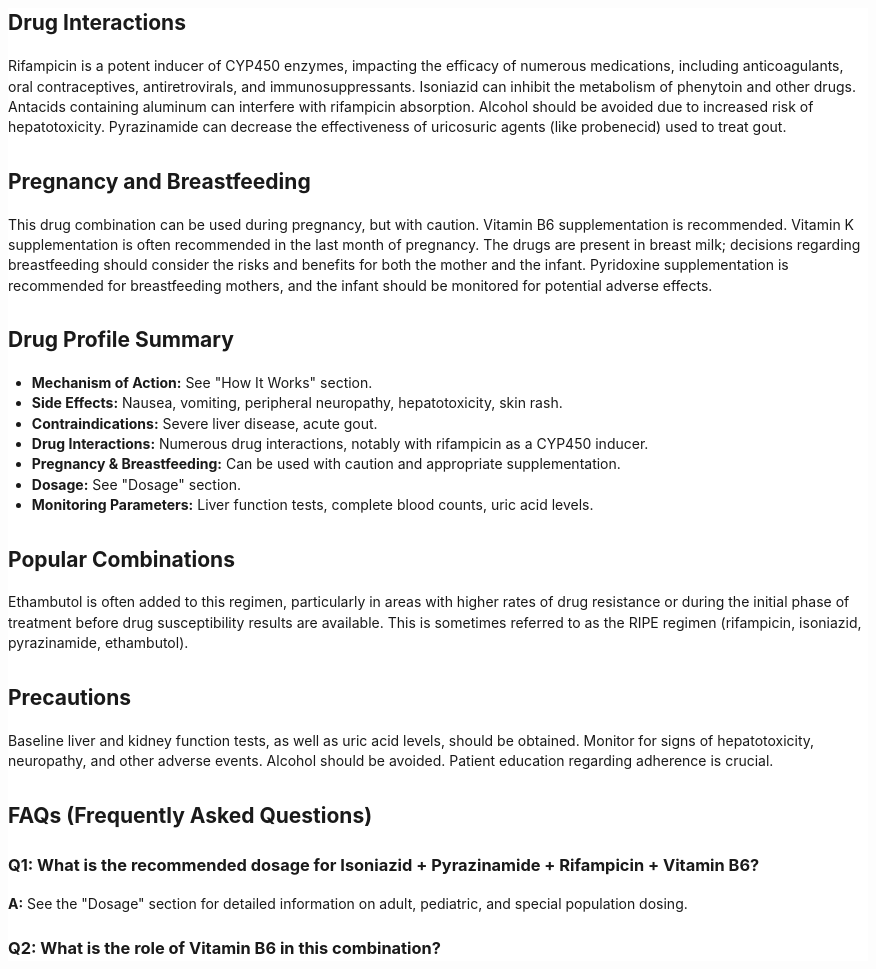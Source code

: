 
## **Drug Interactions**
Rifampicin is a potent inducer of CYP450 enzymes, impacting the efficacy of numerous medications, including anticoagulants, oral contraceptives, antiretrovirals, and immunosuppressants. Isoniazid can inhibit the metabolism of phenytoin and other drugs. Antacids containing aluminum can interfere with rifampicin absorption. Alcohol should be avoided due to increased risk of hepatotoxicity.  Pyrazinamide can decrease the effectiveness of uricosuric agents (like probenecid) used to treat gout.

## **Pregnancy and Breastfeeding**
This drug combination can be used during pregnancy, but with caution.  Vitamin B6 supplementation is recommended.  Vitamin K supplementation is often recommended in the last month of pregnancy.  The drugs are present in breast milk; decisions regarding breastfeeding should consider the risks and benefits for both the mother and the infant.  Pyridoxine supplementation is recommended for breastfeeding mothers, and the infant should be monitored for potential adverse effects.

## **Drug Profile Summary**

- **Mechanism of Action:** See "How It Works" section.
- **Side Effects:**  Nausea, vomiting, peripheral neuropathy, hepatotoxicity, skin rash.
- **Contraindications:**  Severe liver disease, acute gout.
- **Drug Interactions:**  Numerous drug interactions, notably with rifampicin as a CYP450 inducer.
- **Pregnancy & Breastfeeding:** Can be used with caution and appropriate supplementation.
- **Dosage:** See "Dosage" section.
- **Monitoring Parameters:** Liver function tests, complete blood counts, uric acid levels.



## **Popular Combinations**
Ethambutol is often added to this regimen, particularly in areas with higher rates of drug resistance or during the initial phase of treatment before drug susceptibility results are available. This is sometimes referred to as the RIPE regimen (rifampicin, isoniazid, pyrazinamide, ethambutol).

## **Precautions**
Baseline liver and kidney function tests, as well as uric acid levels, should be obtained.  Monitor for signs of hepatotoxicity, neuropathy, and other adverse events. Alcohol should be avoided. Patient education regarding adherence is crucial.


## **FAQs (Frequently Asked Questions)**

### **Q1: What is the recommended dosage for Isoniazid + Pyrazinamide + Rifampicin + Vitamin B6?**

**A:** See the "Dosage" section for detailed information on adult, pediatric, and special population dosing.


### **Q2:  What is the role of Vitamin B6 in this combination?**
